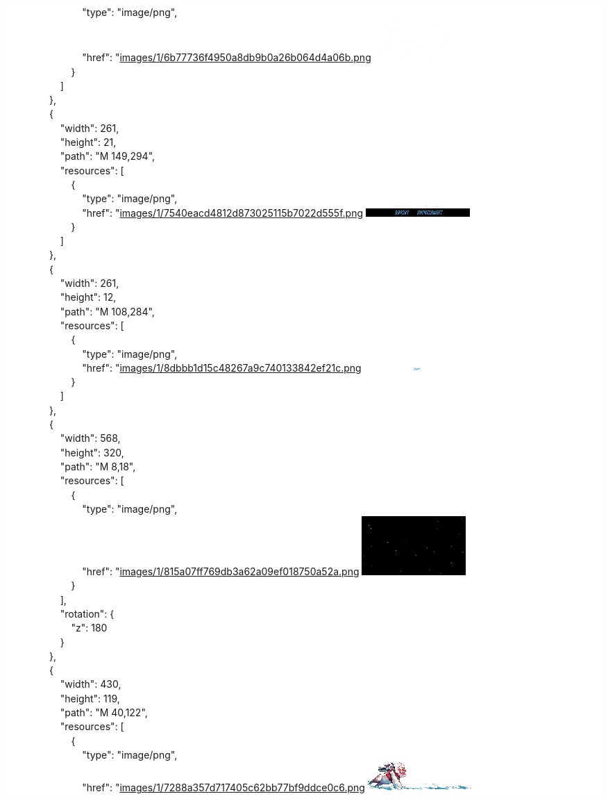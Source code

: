                             "type": "image/png",  
                            "href": "[images/1/6b77736f4950a8db9b0a26b064d4a06b.png](images/1/6b77736f4950a8db9b0a26b064d4a06b.png) ![images/1/6b77736f4950a8db9b0a26b064d4a06b.png](images/1/thumbnails/6b77736f4950a8db9b0a26b064d4a06b.png "images/1/6b77736f4950a8db9b0a26b064d4a06b.png")  
                        }  
                    ]  
                },  
                {  
                    "width": 261,  
                    "height": 21,  
                    "path": "M 149,294",  
                    "resources": [  
                        {  
                            "type": "image/png",  
                            "href": "[images/1/7540eacd4812d873025115b7022d555f.png](images/1/7540eacd4812d873025115b7022d555f.png) ![images/1/7540eacd4812d873025115b7022d555f.png](images/1/thumbnails/7540eacd4812d873025115b7022d555f.png "images/1/7540eacd4812d873025115b7022d555f.png")  
                        }  
                    ]  
                },  
                {  
                    "width": 261,  
                    "height": 12,  
                    "path": "M 108,284",  
                    "resources": [  
                        {  
                            "type": "image/png",  
                            "href": "[images/1/8dbbb1d15c48267a9c740133842ef21c.png](images/1/8dbbb1d15c48267a9c740133842ef21c.png) ![images/1/8dbbb1d15c48267a9c740133842ef21c.png](images/1/thumbnails/8dbbb1d15c48267a9c740133842ef21c.png "images/1/8dbbb1d15c48267a9c740133842ef21c.png")  
                        }  
                    ]  
                },  
                {  
                    "width": 568,  
                    "height": 320,  
                    "path": "M 8,18",  
                    "resources": [  
                        {  
                            "type": "image/png",  
                            "href": "[images/1/815a07ff769db3a62a09ef018750a52a.png](images/1/815a07ff769db3a62a09ef018750a52a.png) ![images/1/815a07ff769db3a62a09ef018750a52a.png](images/1/thumbnails/815a07ff769db3a62a09ef018750a52a.png "images/1/815a07ff769db3a62a09ef018750a52a.png")  
                        }  
                    ],  
                    "rotation": {  
                        "z": 180  
                    }  
                },  
                {  
                    "width": 430,  
                    "height": 119,  
                    "path": "M 40,122",  
                    "resources": [  
                        {  
                            "type": "image/png",  
                            "href": "[images/1/7288a357d717405c62bb77bf9ddce0c6.png](images/1/7288a357d717405c62bb77bf9ddce0c6.png) ![images/1/7288a357d717405c62bb77bf9ddce0c6.png](images/1/thumbnails/7288a357d717405c62bb77bf9ddce0c6.png "images/1/7288a357d717405c62bb77bf9ddce0c6.png")  